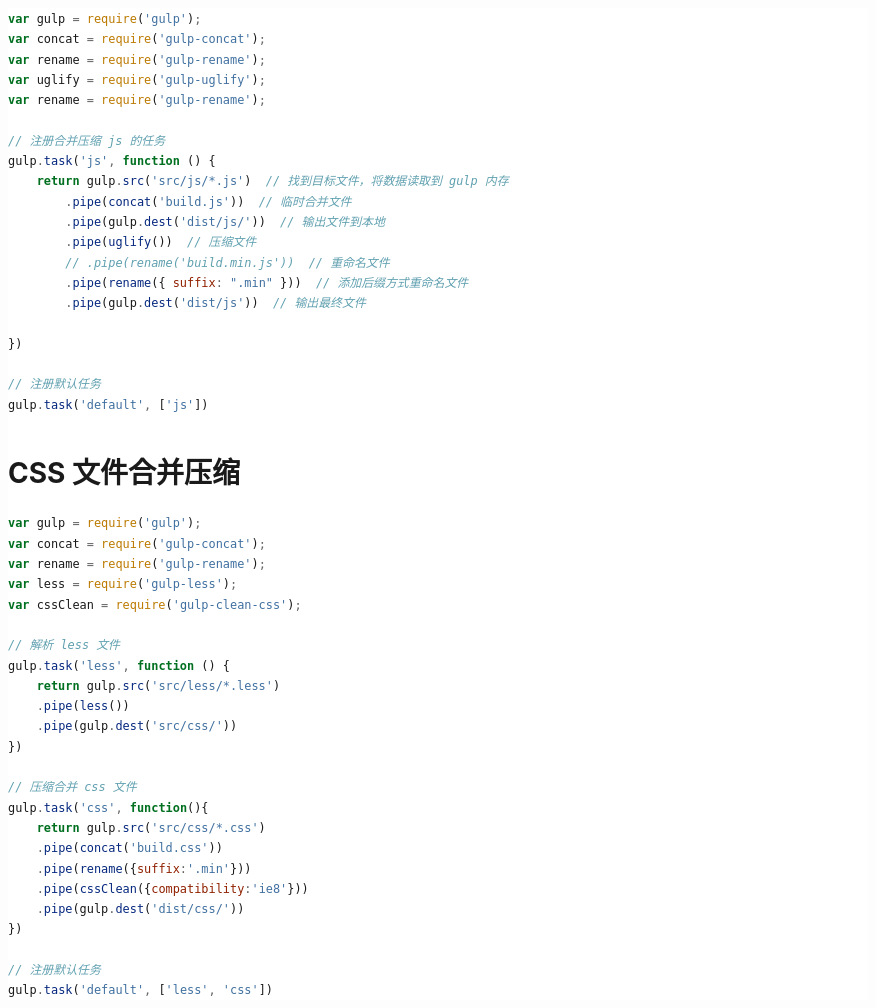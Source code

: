 ~~~js
var gulp = require('gulp');
var concat = require('gulp-concat');
var rename = require('gulp-rename');
var uglify = require('gulp-uglify');
var rename = require('gulp-rename');

// 注册合并压缩 js 的任务
gulp.task('js', function () {
    return gulp.src('src/js/*.js')  // 找到目标文件，将数据读取到 gulp 内存
        .pipe(concat('build.js'))  // 临时合并文件
        .pipe(gulp.dest('dist/js/'))  // 输出文件到本地
        .pipe(uglify())  // 压缩文件
        // .pipe(rename('build.min.js'))  // 重命名文件
        .pipe(rename({ suffix: ".min" }))  // 添加后缀方式重命名文件
        .pipe(gulp.dest('dist/js'))  // 输出最终文件

})

// 注册默认任务
gulp.task('default', ['js'])
~~~



# CSS 文件合并压缩

~~~js
var gulp = require('gulp');
var concat = require('gulp-concat');
var rename = require('gulp-rename');
var less = require('gulp-less');
var cssClean = require('gulp-clean-css');

// 解析 less 文件
gulp.task('less', function () {
    return gulp.src('src/less/*.less')
    .pipe(less())
    .pipe(gulp.dest('src/css/'))
})

// 压缩合并 css 文件
gulp.task('css', function(){
    return gulp.src('src/css/*.css')
    .pipe(concat('build.css'))
    .pipe(rename({suffix:'.min'}))
    .pipe(cssClean({compatibility:'ie8'}))
    .pipe(gulp.dest('dist/css/'))
})

// 注册默认任务
gulp.task('default', ['less', 'css'])
~~~
